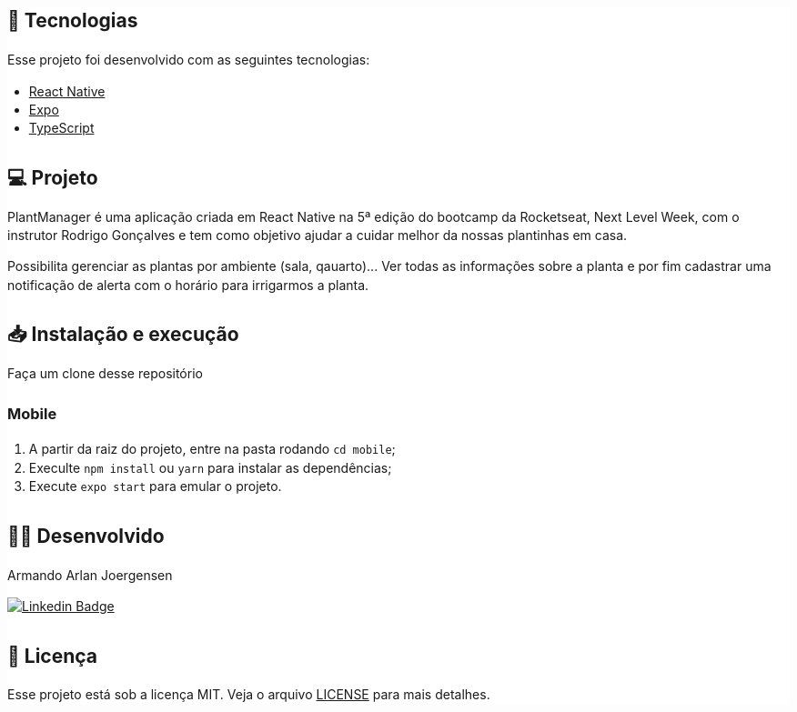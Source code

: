 ## 🚀 Tecnologias

Esse projeto foi desenvolvido com as seguintes tecnologias:

- [React Native](https://reactnative.dev/)
- [Expo](https://expo.io/)
- [TypeScript](https://www.typescriptlang.org/)

## 💻 Projeto

PlantManager é uma aplicação criada em React Native na 5ª edição do bootcamp da Rocketseat, Next Level Week, com o instrutor Rodrigo Gonçalves e tem como objetivo ajudar a cuidar melhor da nossas plantinhas em casa.

Possibilita gerenciar as plantas por ambiente (sala, qauarto)... Ver todas as informações sobre a planta e por fim cadastrar uma notificação de alerta com o horário para irrigarmos a planta.

## 📥 Instalação e execução

Faça um clone desse repositório

### Mobile

1. A partir da raiz do projeto, entre na pasta rodando `cd mobile`;
2. Execulte `npm install` ou `yarn` para instalar as dependências;
3. Execute `expo start` para emular o projeto.

## 👨‍💻 Desenvolvido

Armando Arlan Joergensen <p></p>
[![Linkedin Badge](https://img.shields.io/badge/-LinkedIn-blue?style=flat-square&logo=Linkedin&logoColor=white&link=https://www.linkedin.com/in/armandoaaj/)](https://www.linkedin.com/in/armandoaaj/)

## 📝 Licença

Esse projeto está sob a licença MIT. Veja o arquivo [LICENSE](LICENSE.md) para mais detalhes.
